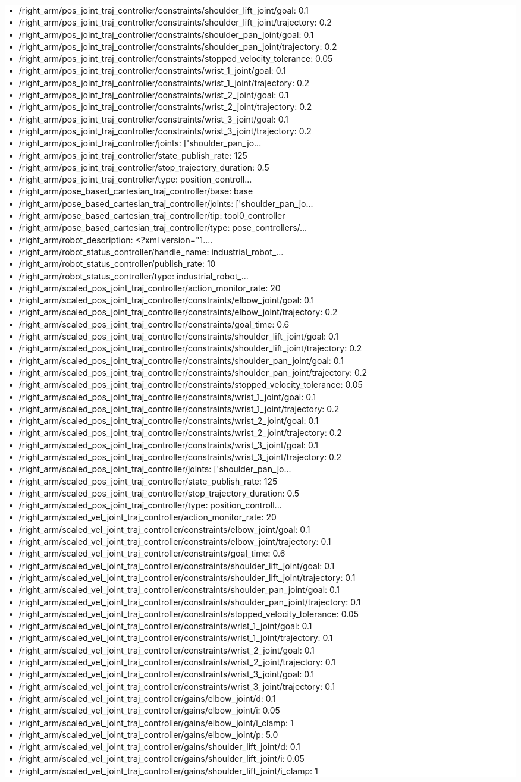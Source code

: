 * /right_arm/pos_joint_traj_controller/constraints/shoulder_lift_joint/goal: 0.1
 * /right_arm/pos_joint_traj_controller/constraints/shoulder_lift_joint/trajectory: 0.2
 * /right_arm/pos_joint_traj_controller/constraints/shoulder_pan_joint/goal: 0.1
 * /right_arm/pos_joint_traj_controller/constraints/shoulder_pan_joint/trajectory: 0.2
 * /right_arm/pos_joint_traj_controller/constraints/stopped_velocity_tolerance: 0.05
 * /right_arm/pos_joint_traj_controller/constraints/wrist_1_joint/goal: 0.1
 * /right_arm/pos_joint_traj_controller/constraints/wrist_1_joint/trajectory: 0.2
 * /right_arm/pos_joint_traj_controller/constraints/wrist_2_joint/goal: 0.1
 * /right_arm/pos_joint_traj_controller/constraints/wrist_2_joint/trajectory: 0.2
 * /right_arm/pos_joint_traj_controller/constraints/wrist_3_joint/goal: 0.1
 * /right_arm/pos_joint_traj_controller/constraints/wrist_3_joint/trajectory: 0.2
 * /right_arm/pos_joint_traj_controller/joints: ['shoulder_pan_jo...
 * /right_arm/pos_joint_traj_controller/state_publish_rate: 125
 * /right_arm/pos_joint_traj_controller/stop_trajectory_duration: 0.5
 * /right_arm/pos_joint_traj_controller/type: position_controll...
 * /right_arm/pose_based_cartesian_traj_controller/base: base
 * /right_arm/pose_based_cartesian_traj_controller/joints: ['shoulder_pan_jo...
 * /right_arm/pose_based_cartesian_traj_controller/tip: tool0_controller
 * /right_arm/pose_based_cartesian_traj_controller/type: pose_controllers/...
 * /right_arm/robot_description: <?xml version="1....
 * /right_arm/robot_status_controller/handle_name: industrial_robot_...
 * /right_arm/robot_status_controller/publish_rate: 10
 * /right_arm/robot_status_controller/type: industrial_robot_...
 * /right_arm/scaled_pos_joint_traj_controller/action_monitor_rate: 20
 * /right_arm/scaled_pos_joint_traj_controller/constraints/elbow_joint/goal: 0.1
 * /right_arm/scaled_pos_joint_traj_controller/constraints/elbow_joint/trajectory: 0.2
 * /right_arm/scaled_pos_joint_traj_controller/constraints/goal_time: 0.6
 * /right_arm/scaled_pos_joint_traj_controller/constraints/shoulder_lift_joint/goal: 0.1
 * /right_arm/scaled_pos_joint_traj_controller/constraints/shoulder_lift_joint/trajectory: 0.2
 * /right_arm/scaled_pos_joint_traj_controller/constraints/shoulder_pan_joint/goal: 0.1
 * /right_arm/scaled_pos_joint_traj_controller/constraints/shoulder_pan_joint/trajectory: 0.2
 * /right_arm/scaled_pos_joint_traj_controller/constraints/stopped_velocity_tolerance: 0.05
 * /right_arm/scaled_pos_joint_traj_controller/constraints/wrist_1_joint/goal: 0.1
 * /right_arm/scaled_pos_joint_traj_controller/constraints/wrist_1_joint/trajectory: 0.2
 * /right_arm/scaled_pos_joint_traj_controller/constraints/wrist_2_joint/goal: 0.1
 * /right_arm/scaled_pos_joint_traj_controller/constraints/wrist_2_joint/trajectory: 0.2
 * /right_arm/scaled_pos_joint_traj_controller/constraints/wrist_3_joint/goal: 0.1
 * /right_arm/scaled_pos_joint_traj_controller/constraints/wrist_3_joint/trajectory: 0.2
 * /right_arm/scaled_pos_joint_traj_controller/joints: ['shoulder_pan_jo...
 * /right_arm/scaled_pos_joint_traj_controller/state_publish_rate: 125
 * /right_arm/scaled_pos_joint_traj_controller/stop_trajectory_duration: 0.5
 * /right_arm/scaled_pos_joint_traj_controller/type: position_controll...
 * /right_arm/scaled_vel_joint_traj_controller/action_monitor_rate: 20
 * /right_arm/scaled_vel_joint_traj_controller/constraints/elbow_joint/goal: 0.1
 * /right_arm/scaled_vel_joint_traj_controller/constraints/elbow_joint/trajectory: 0.1
 * /right_arm/scaled_vel_joint_traj_controller/constraints/goal_time: 0.6
 * /right_arm/scaled_vel_joint_traj_controller/constraints/shoulder_lift_joint/goal: 0.1
 * /right_arm/scaled_vel_joint_traj_controller/constraints/shoulder_lift_joint/trajectory: 0.1
 * /right_arm/scaled_vel_joint_traj_controller/constraints/shoulder_pan_joint/goal: 0.1
 * /right_arm/scaled_vel_joint_traj_controller/constraints/shoulder_pan_joint/trajectory: 0.1
 * /right_arm/scaled_vel_joint_traj_controller/constraints/stopped_velocity_tolerance: 0.05
 * /right_arm/scaled_vel_joint_traj_controller/constraints/wrist_1_joint/goal: 0.1
 * /right_arm/scaled_vel_joint_traj_controller/constraints/wrist_1_joint/trajectory: 0.1
 * /right_arm/scaled_vel_joint_traj_controller/constraints/wrist_2_joint/goal: 0.1
 * /right_arm/scaled_vel_joint_traj_controller/constraints/wrist_2_joint/trajectory: 0.1
 * /right_arm/scaled_vel_joint_traj_controller/constraints/wrist_3_joint/goal: 0.1
 * /right_arm/scaled_vel_joint_traj_controller/constraints/wrist_3_joint/trajectory: 0.1
 * /right_arm/scaled_vel_joint_traj_controller/gains/elbow_joint/d: 0.1
 * /right_arm/scaled_vel_joint_traj_controller/gains/elbow_joint/i: 0.05
 * /right_arm/scaled_vel_joint_traj_controller/gains/elbow_joint/i_clamp: 1
 * /right_arm/scaled_vel_joint_traj_controller/gains/elbow_joint/p: 5.0
 * /right_arm/scaled_vel_joint_traj_controller/gains/shoulder_lift_joint/d: 0.1
 * /right_arm/scaled_vel_joint_traj_controller/gains/shoulder_lift_joint/i: 0.05
 * /right_arm/scaled_vel_joint_traj_controller/gains/shoulder_lift_joint/i_clamp: 1